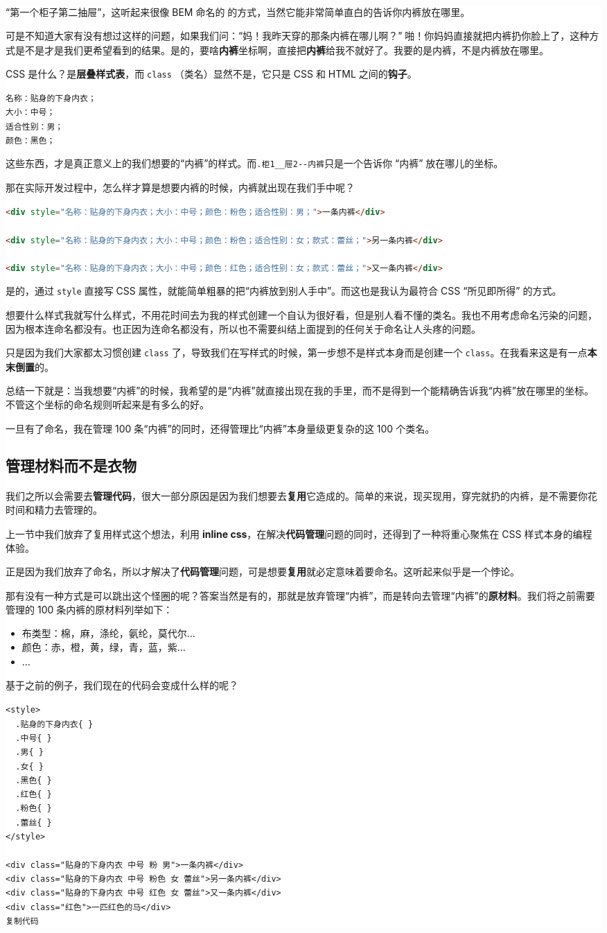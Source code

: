 “第一个柜子第二抽屉”，这听起来很像 BEM 命名的 的方式，当然它能非常简单直白的告诉你内裤放在哪里。

可是不知道大家有没有想过这样的问题，如果我们问：“妈！我昨天穿的那条内裤在哪儿啊？” 啪！你妈妈直接就把内裤扔你脸上了，这种方式是不是才是我们更希望看到的结果。是的，要啥**内裤**坐标啊，直接把**内裤**给我不就好了。我要的是内裤，不是内裤放在哪里。

CSS 是什么？是**层叠样式表**，而 `class` （类名）显然不是，它只是 CSS 和 HTML 之间的**钩子**。

```css
名称：贴身的下身内衣；
大小：中号；
适合性别：男； 
颜色：黑色；
```

这些东西，才是真正意义上的我们想要的“内裤”的样式。而`.柜1__屉2--内裤`只是一个告诉你 “内裤” 放在哪儿的坐标。

那在实际开发过程中，怎么样才算是想要内裤的时候，内裤就出现在我们手中呢？

```html
<div style="名称：贴身的下身内衣；大小：中号；颜色：粉色；适合性别：男；">一条内裤</div>

<div style="名称：贴身的下身内衣；大小：中号；颜色：粉色；适合性别：女；款式：蕾丝；">另一条内裤</div>
    
<div style="名称：贴身的下身内衣；大小：中号；颜色：红色；适合性别：女；款式：蕾丝；">又一条内裤</div>
```

是的，通过 `style` 直接写 CSS 属性，就能简单粗暴的把“内裤放到别人手中”。而这也是我认为最符合 CSS “所见即所得” 的方式。

想要什么样式我就写什么样式，不用花时间去为我的样式创建一个自认为很好看，但是别人看不懂的类名。我也不用考虑命名污染的问题，因为根本连命名都没有。也正因为连命名都没有，所以也不需要纠结上面提到的任何关于命名让人头疼的问题。

只是因为我们大家都太习惯创建 `class` 了，导致我们在写样式的时候，第一步想不是样式本身而是创建一个 `class`。在我看来这是有一点**本末倒置**的。

总结一下就是：当我想要“内裤”的时候，我希望的是“内裤”就直接出现在我的手里，而不是得到一个能精确告诉我“内裤”放在哪里的坐标。不管这个坐标的命名规则听起来是有多么的好。

一旦有了命名，我在管理 100 条“内裤”的同时，还得管理比“内裤”本身量级更复杂的这 100 个类名。

## 管理材料而不是衣物

我们之所以会需要去**管理代码**，很大一部分原因是因为我们想要去**复用**它造成的。简单的来说，现买现用，穿完就扔的内裤，是不需要你花时间和精力去管理的。

上一节中我们放弃了复用样式这个想法，利用 **inline  css**，在解决**代码管理**问题的同时，还得到了一种将重心聚焦在 CSS 样式本身的编程体验。

正是因为我们放弃了命名，所以才解决了**代码管理**问题，可是想要**复用**就必定意味着要命名。这听起来似乎是一个悖论。

那有没有一种方式是可以跳出这个怪圈的呢？答案当然是有的，那就是放弃管理“内裤”，而是转向去管理“内裤”的**原材料**。我们将之前需要管理的 100 条内裤的原材料列举如下：

- 布类型：棉，麻，涤纶，氨纶，莫代尔...
- 颜色：赤，橙，黄，绿，青，蓝，紫...
- ...

基于之前的例子，我们现在的代码会变成什么样的呢？

```
<style>
  .贴身的下身内衣{ }
  .中号{ }
  .男{ }
  .女{ }
  .黑色{ }
  .红色{ }
  .粉色{ }
  .蕾丝{ }
</style>

<div class="贴身的下身内衣 中号 粉 男">一条内裤</div>
<div class="贴身的下身内衣 中号 粉色 女 蕾丝">另一条内裤</div>
<div class="贴身的下身内衣 中号 红色 女 蕾丝">又一条内裤</div>
<div class="红色">一匹红色的马</div>
复制代码
```
